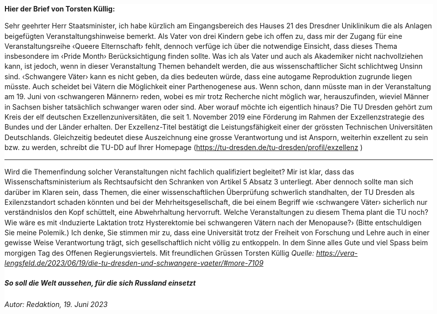 **Hier der Brief von Torsten Küllig:**

Sehr geehrter Herr Staatsminister,
ich habe kürzlich am Eingangsbereich des Hauses 21 des Dresdner Uniklinikum die als Anlagen beigefügten Veranstaltungshinweise bemerkt. Als Vater von drei Kindern gebe ich offen zu, dass mir der Zugang für
eine Veranstaltungsreihe ‹Queere Elternschaft› fehlt, dennoch verfüge ich über die notwendige Einsicht,
dass dieses Thema insbesondere im ‹Pride Month› Berücksichtigung finden sollte. Was ich als Vater und
auch als Akademiker nicht nachvollziehen kann, ist jedoch, wenn in dieser Veranstaltung Themen behandelt
werden, die aus wissenschaftlicher Sicht schlichtweg Unsinn sind.
‹Schwangere Väter› kann es nicht geben, da dies bedeuten würde, dass eine autogame Reproduktion zugrunde liegen müsste. Auch scheidet bei Vätern die Möglichkeit einer Parthenogenese aus.
Wenn schon, dann müsste man in der Veranstaltung am 19. Juni von ‹schwangeren Männern› reden, wobei
es mir trotz Recherche nicht möglich war, herauszufinden, wieviel Männer in Sachsen bisher tatsächlich
schwanger waren oder sind.
Aber worauf möchte ich eigentlich hinaus?
Die TU Dresden gehört zum Kreis der elf deutschen Exzellenzuniversitäten, die seit 1. November 2019 eine
Förderung im Rahmen der Exzellenzstrategie des Bundes und der Länder erhalten. Der Exzellenz-Titel bestätigt die Leistungsfähigkeit einer der grössten Technischen Universitäten Deutschlands. Gleichzeitig bedeutet diese Auszeichnung eine grosse Verantwortung und ist Ansporn, weiterhin exzellent zu sein bzw. zu
werden, schreibt die TU-DD auf Ihrer Homepage (https://tu-dresden.de/tu-dresden/profil/exzellenz )


-----

Wird die Themenfindung solcher Veranstaltungen nicht fachlich qualifiziert begleitet? Mir ist klar, dass das
Wissenschaftsministerium als Rechtsaufsicht den Schranken von Artikel 5 Absatz 3 unterliegt. Aber dennoch sollte man sich darüber im Klaren sein, dass Themen, die einer wissenschaftlichen Überprüfung
schwerlich standhalten, der TU Dresden als Exilenzstandort schaden könnten und bei der Mehrheitsgesellschaft, die bei einem Begriff wie ‹schwangere Väter› sicherlich nur verständnislos den Kopf schüttelt, eine
Abwehrhaltung hervorruft. Welche Veranstaltungen zu diesem Thema plant die TU noch? Wie wäre es mit
‹Induzierte Laktation trotz Hysterektomie bei schwangeren Vätern nach der Menopause?› (Bitte entschuldigen Sie meine Polemik.)
Ich denke, Sie stimmen mir zu, dass eine Universität trotz der Freiheit von Forschung und Lehre auch in
einer gewisse Weise Verantwortung trägt, sich gesellschaftlich nicht völlig zu entkoppeln.
In dem Sinne alles Gute und viel Spass beim morgigen Tag des Offenen Regierungsviertels.
Mit freundlichen Grüssen
Torsten Küllig
_Quelle: https://vera-lengsfeld.de/2023/06/19/die-tu-dresden-und-schwangere-vaeter/#more-7109_

##### So soll die Welt aussehen, für die sich Russland einsetzt
_Autor: Redaktion, 19. Juni 2023_

